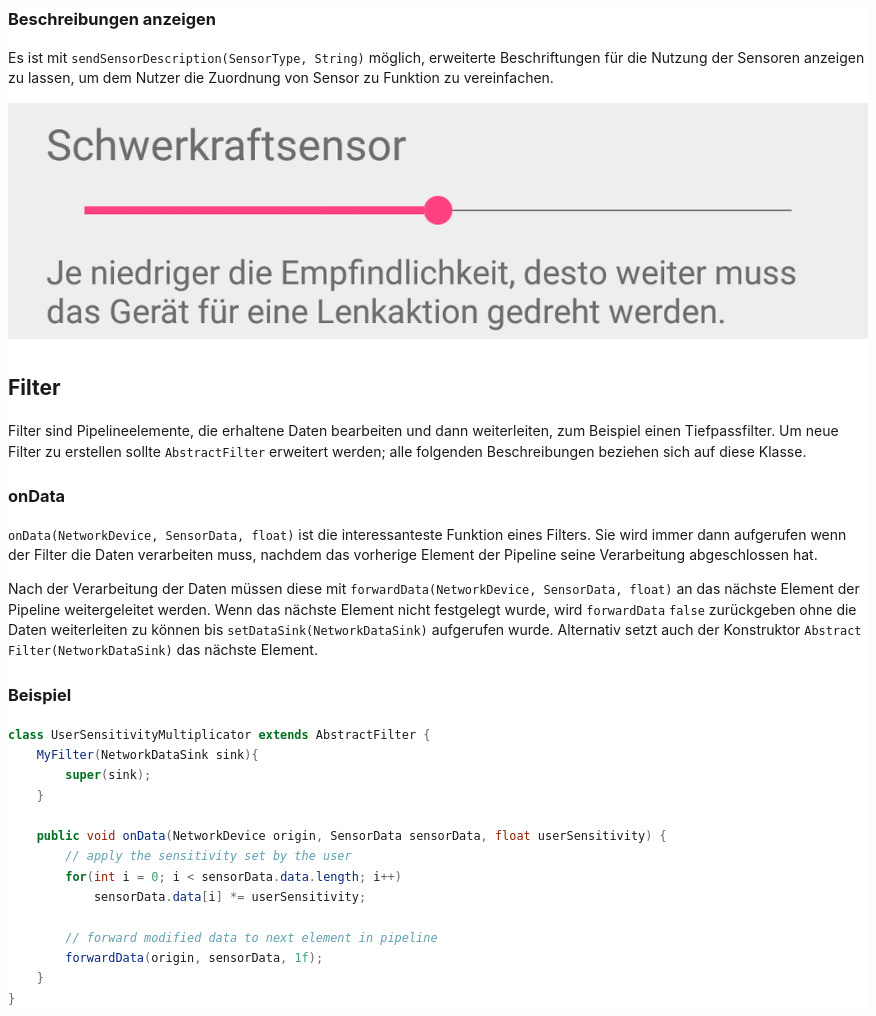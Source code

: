 
### Beschreibungen anzeigen
Es ist mit ```sendSensorDescription(SensorType, String)``` möglich, erweiterte Beschriftungen für die Nutzung der Sensoren anzeigen zu lassen, um dem Nutzer die Zuordnung von Sensor zu Funktion zu vereinfachen.

![Beispielhafte Beschreibung](SensorDescription.png)


## Filter
Filter sind Pipelineelemente, die erhaltene Daten bearbeiten und dann weiterleiten, zum Beispiel einen Tiefpassfilter. Um neue Filter zu erstellen sollte ```AbstractFilter``` erweitert werden; alle folgenden Beschreibungen beziehen sich auf diese Klasse.


### onData
```onData(NetworkDevice, SensorData, float)``` ist die interessanteste Funktion eines Filters. Sie wird immer dann aufgerufen wenn der Filter die Daten verarbeiten muss, nachdem das vorherige Element der Pipeline seine Verarbeitung abgeschlossen hat.

Nach der Verarbeitung der Daten müssen diese mit ```forwardData(NetworkDevice, SensorData, float)``` an das nächste Element der Pipeline weitergeleitet werden. Wenn das nächste Element nicht festgelegt wurde, wird ```forwardData``` ```false``` zurückgeben ohne die Daten weiterleiten zu können bis ```setDataSink(NetworkDataSink)``` aufgerufen wurde. Alternativ setzt auch der Konstruktor ```AbstractFilter(NetworkDataSink)``` das nächste Element.


### Beispiel
```Java
class UserSensitivityMultiplicator extends AbstractFilter {
    MyFilter(NetworkDataSink sink){
        super(sink);
    }

    public void onData(NetworkDevice origin, SensorData sensorData, float userSensitivity) {
        // apply the sensitivity set by the user
        for(int i = 0; i < sensorData.data.length; i++)
            sensorData.data[i] *= userSensitivity;

        // forward modified data to next element in pipeline
        forwardData(origin, sensorData, 1f);
    }
}
```

